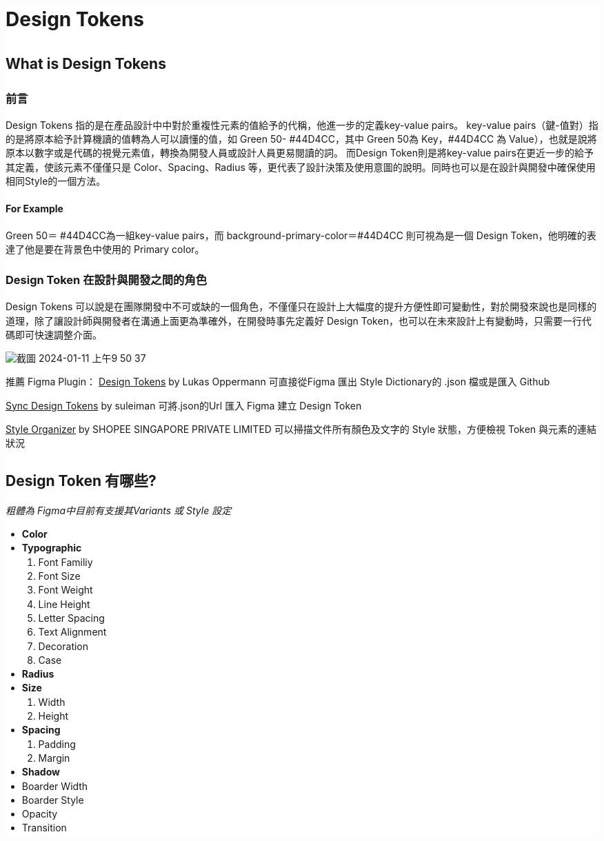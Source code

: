 # Design Tokens

## What is Design Tokens

### 前言
Design Tokens 指的是在產品設計中中對於重複性元素的值給予的代稱，他進一步的定義key-value pairs。
key-value pairs（鍵-值對）指的是將原本給予計算機讀的值轉為人可以讀懂的值，如 Green 50- #44D4CC，其中 Green 50為 Key，#44D4CC 為 Value），也就是說將原本以數字或是代碼的視覺元素值，轉換為開發人員或設計人員更易閱讀的詞。
而Design Token則是將key-value pairs在更近一步的給予其定義，使該元素不僅僅只是 Color、Spacing、Radius 等，更代表了設計決策及使用意圖的說明。同時也可以是在設計與開發中確保使用相同Style的一個方法。

#### For Example
Green 50＝ #44D4CC為一組key-value pairs，而 background-primary-color＝#44D4CC 則可視為是一個 Design Token，他明確的表達了他是要在背景色中使用的 Primary color。

### Design Token 在設計與開發之間的角色
Design Tokens 可以說是在團隊開發中不可或缺的一個角色，不僅僅只在設計上大幅度的提升方便性即可變動性，對於開發來說也是同樣的道理，除了讓設計師與開發者在溝通上面更為準確外，在開發時事先定義好 Design Token，也可以在未來設計上有變動時，只需要一行代碼即可快速調整介面。

<img width="718" alt="截圖 2024-01-11 上午9 50 37" src="https://github.com/CAFECA-IO/KnowledgeManagement/assets/98379087/99a7dbf6-8809-40ab-a874-f35f862c464f">

推薦 Figma Plugin：
[Design Tokens](https://www.figma.com/community/plugin/888356646278934516/design-tokens) by Lukas Oppermann
可直接從Figma 匯出 Style Dictionary的 .json 檔或是匯入 Github

[Sync Design Tokens](https://www.figma.com/community/plugin/1128196356923537195/sync-design-tokens) by suleiman
可將.json的Url 匯入 Figma 建立 Design Token

[Style Organizer](https://www.figma.com/community/plugin/816627069580757929/style-organizer) by SHOPEE SINGAPORE PRIVATE LIMITED
可以掃描文件所有顏色及文字的 Style 狀態，方便檢視 Token 與元素的連結狀況


## Design Token 有哪些?

_粗體為 Figma中目前有支援其Variants 或 Style 設定_

- **Color**
- **Typographic**
  1. Font Familiy
  2. Font Size
  3. Font Weight
  4. Line Height
  5. Letter Spacing
  6. Text Alignment
  7. Decoration
  8. Case
- **Radius**
- **Size**
   1. Width
   2. Height
- **Spacing**
   1. Padding
   2. Margin
- **Shadow**
- Boarder Width
- Boarder Style
- Opacity
- Transition
